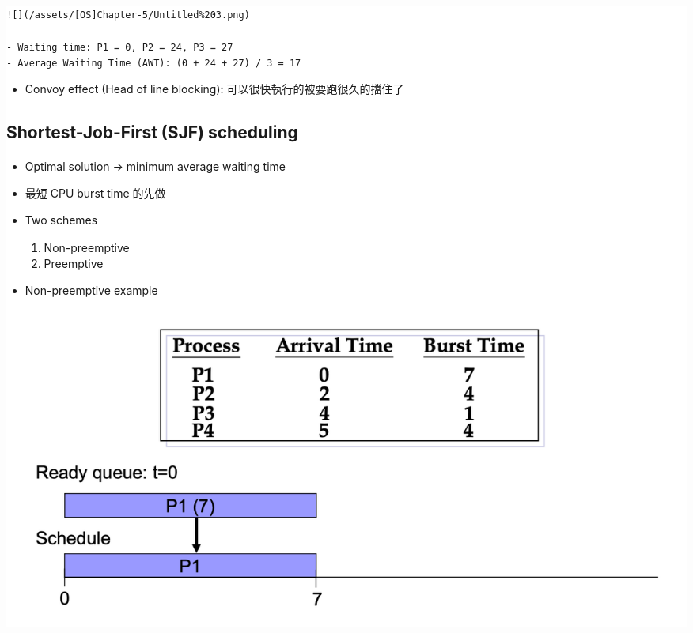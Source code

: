     ![](/assets/[OS]Chapter-5/Untitled%203.png)
    
    - Waiting time: P1 = 0, P2 = 24, P3 = 27
    - Average Waiting Time (AWT): (0 + 24 + 27) / 3 = 17
- Convoy effect (Head of line blocking): 可以很快執行的被要跑很久的擋住了

## Shortest-Job-First (SJF) scheduling

- Optimal solution → minimum average waiting time
- 最短 CPU burst time 的先做
- Two schemes
    1. Non-preemptive
    2. Preemptive
- Non-preemptive example
    
    ![](/assets/[OS]Chapter-5/Untitled%204.png)
    